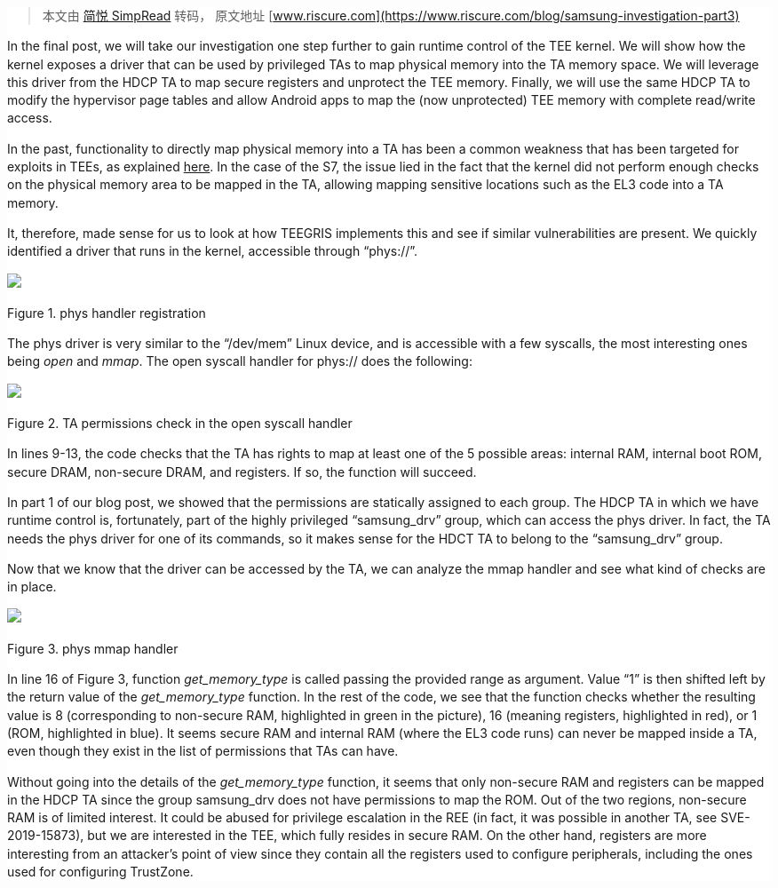> 本文由 [简悦 SimpRead](http://ksria.com/simpread/) 转码， 原文地址 [www.riscure.com](https://www.riscure.com/blog/samsung-investigation-part3)

In the final post, we will take our investigation one step further to gain runtime control of the TEE kernel. We will show how the kernel exposes a driver that can be used by privileged TAs to map physical memory into the TA memory space. We will leverage this driver from the HDCP TA to map secure registers and unprotect the TEE memory. Finally, we will use the same HDCP TA to modify the hypervisor page tables and allow Android apps to map the (now unprotected) TEE memory with complete read/write access.

In the past, functionality to directly map physical memory into a TA has been a common weakness that has been targeted for exploits in TEEs, as explained [here](https://blog.quarkslab.com/a-deep-dive-into-samsungs-trustzone-part-1.html). In the case of the S7, the issue lied in the fact that the kernel did not perform enough checks on the physical memory area to be mapped in the TA, allowing mapping sensitive locations such as the EL3 code into a TA memory.

It, therefore, made sense for us to look at how TEEGRIS implements this and see if similar vulnerabilities are present. We quickly identified a driver that runs in the kernel, accessible through “phys://”.

![](https://www.riscure.com/uploads/2021/03/1-1.png)

Figure 1. phys handler registration

The phys driver is very similar to the “/dev/mem” Linux device, and is accessible with a few syscalls, the most interesting ones being _open_ and _mmap_. The open syscall handler for phys:// does the following:

![](https://www.riscure.com/uploads/2021/03/2-1.png)

Figure 2. TA permissions check in the open syscall handler

In lines 9-13, the code checks that the TA has rights to map at least one of the 5 possible areas: internal RAM, internal boot ROM, secure DRAM, non-secure DRAM, and registers. If so, the function will succeed.

In part 1 of our blog post, we showed that the permissions are statically assigned to each group. The HDCP TA in which we have runtime control is, fortunately, part of the highly privileged “samsung_drv” group, which can access the phys driver. In fact, the TA needs the phys driver for one of its commands, so it makes sense for the HDCT TA to belong to the “samsung_drv” group.

Now that we know that the driver can be accessed by the TA, we can analyze the mmap handler and see what kind of checks are in place.

![](https://www.riscure.com/uploads/2021/03/3-1.png)

Figure 3. phys mmap handler

In line 16 of Figure 3, function _get_memory_type_ is called passing the provided range as argument. Value “1” is then shifted left by the return value of the _get_memory_type_ function. In the rest of the code, we see that the function checks whether the resulting value is 8 (corresponding to non-secure RAM, highlighted in green in the picture), 16 (meaning registers, highlighted in red), or 1 (ROM, highlighted in blue). It seems secure RAM and internal RAM (where the EL3 code runs) can never be mapped inside a TA, even though they exist in the list of permissions that TAs can have.

Without going into the details of the _get_memory_type_ function, it seems that only non-secure RAM and registers can be mapped in the HDCP TA since the group samsung_drv does not have permissions to map the ROM. Out of the two regions, non-secure RAM is of limited interest. It could be abused for privilege escalation in the REE (in fact, it was possible in another TA, see SVE-2019-15873), but we are interested in the TEE, which fully resides in secure RAM. On the other hand, registers are more interesting from an attacker’s point of view since they contain all the registers used to configure peripherals, including the ones used for configuring TrustZone.
